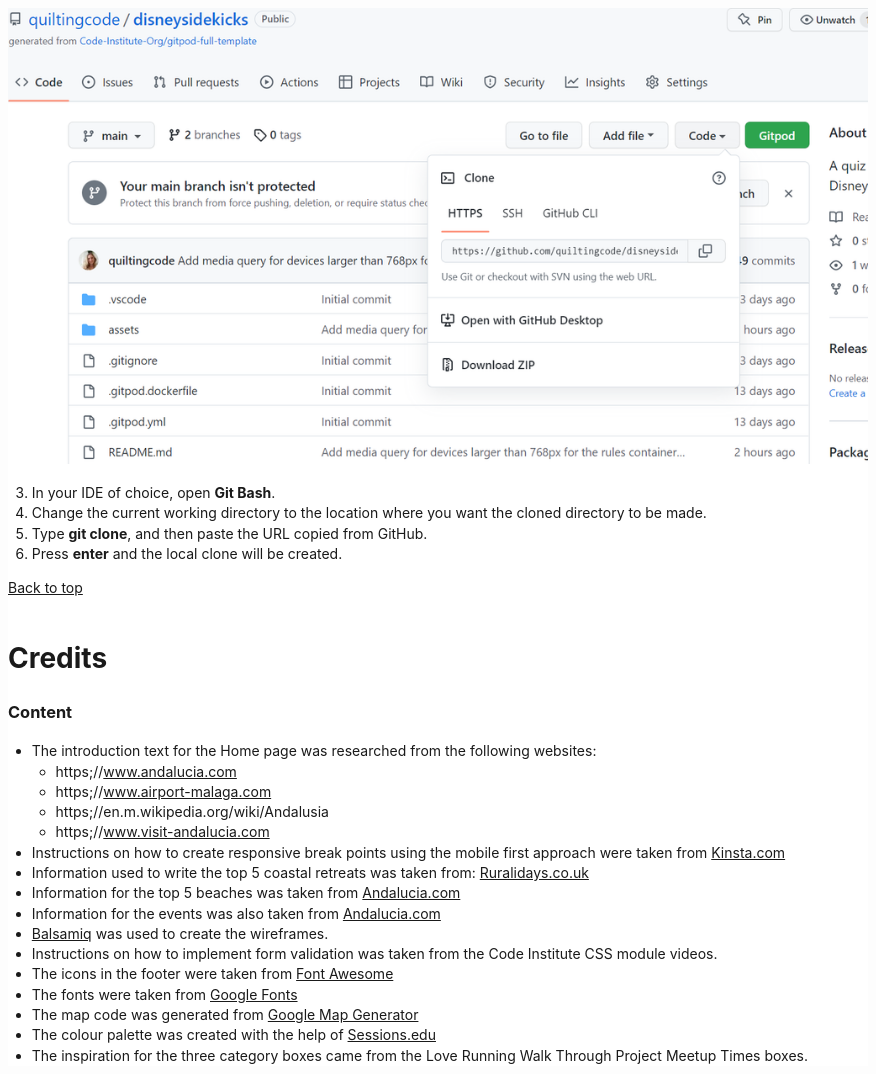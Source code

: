 ![Cloning image](assets/readmeimages/clone.png)

3. In your IDE of choice, open **Git Bash**.
4. Change the current working directory to the location where you want the cloned directory to be made.
5. Type **git clone**, and then paste the URL copied from GitHub.
6. Press **enter** and the local clone will be created.

[Back to top](<#contents>)

# Credits
### Content

* The introduction text for the Home page was researched from the following websites:
    * https;//www.andalucia.com
    * https;//www.airport-malaga.com
    * https;//en.m.wikipedia.org/wiki/Andalusia
    *  https;//www.visit-andalucia.com
* Instructions on how to create responsive break points using the mobile first approach were taken from [Kinsta.com](https://kinsta.com/blog/responsive-web-design/#set-your-media-query-ranges-responsive-breakpoints)
* Information used to write the top 5 coastal retreats was taken from: [Ruralidays.co.uk](https://www.ruralidays.co.uk/travel/beaches/best-beaches-in-andalucia-spain/)
* Information for the top 5 beaches was taken from [Andalucia.com](https://www.andalucia.com/top10s/beaches.htm)
* Information for the events was also taken from [Andalucia.com](https://www.andalucia.com/festival/home.htm)
* [Balsamiq](https://balsamiq.com/wireframes/) was used to create the wireframes.
* Instructions on how to implement form validation was taken from the Code Institute CSS module videos.
* The icons in the footer were taken from [Font Awesome](https://fontawesome.com/)
* The fonts were taken from [Google Fonts](https://fonts.google.com/)
* The map code was generated from [Google Map Generator](https://google-map-generator.com/)
* The colour palette was created with the help of [Sessions.edu](https://sessions.edu) 
* The inspiration for the three category boxes came from the Love Running Walk Through Project Meetup Times boxes.